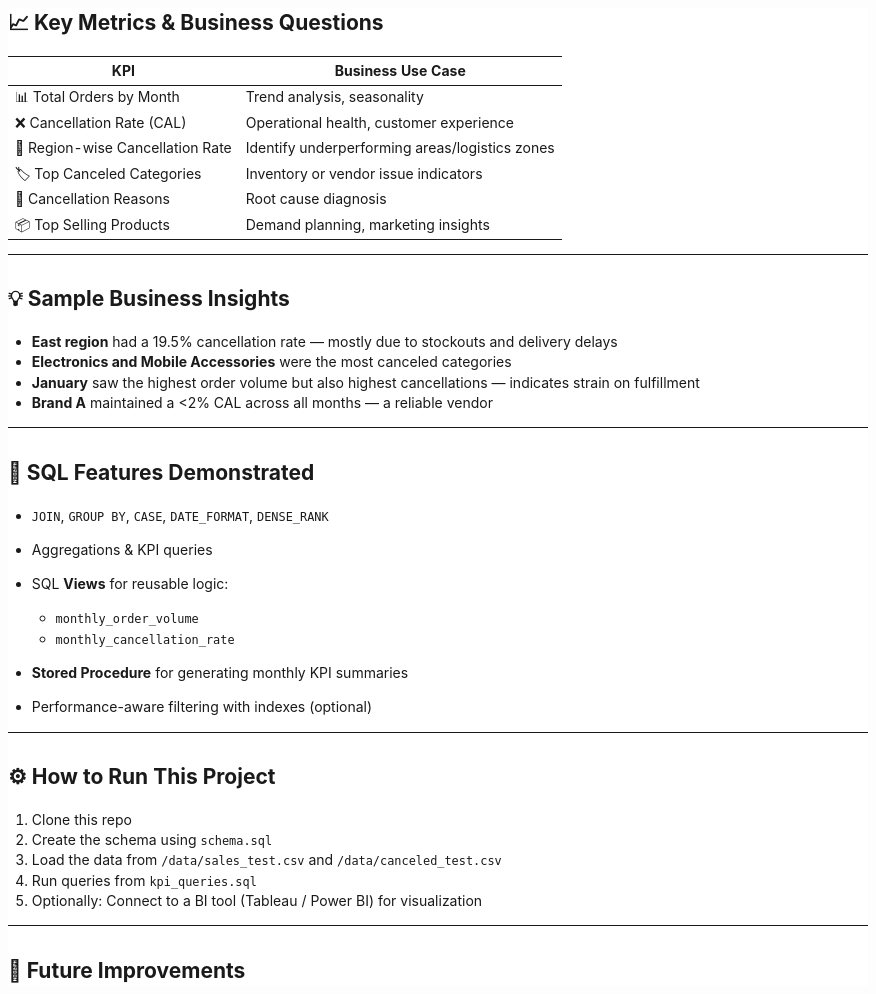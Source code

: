 
## 📈 Key Metrics & Business Questions

| KPI                              | Business Use Case                              |
| -------------------------------- | ---------------------------------------------- |
| 📊 Total Orders by Month         | Trend analysis, seasonality                    |
| ❌ Cancellation Rate (CAL)        | Operational health, customer experience        |
| 📍 Region-wise Cancellation Rate | Identify underperforming areas/logistics zones |
| 🏷️ Top Canceled Categories      | Inventory or vendor issue indicators           |
| 🔁 Cancellation Reasons          | Root cause diagnosis                           |
| 📦 Top Selling Products          | Demand planning, marketing insights            |

---

## 💡 Sample Business Insights

* **East region** had a 19.5% cancellation rate — mostly due to stockouts and delivery delays
* **Electronics and Mobile Accessories** were the most canceled categories
* **January** saw the highest order volume but also highest cancellations — indicates strain on fulfillment
* **Brand A** maintained a <2% CAL across all months — a reliable vendor

---

## 🧮 SQL Features Demonstrated

* `JOIN`, `GROUP BY`, `CASE`, `DATE_FORMAT`, `DENSE_RANK`
* Aggregations & KPI queries
* SQL **Views** for reusable logic:

  * `monthly_order_volume`
  * `monthly_cancellation_rate`
* **Stored Procedure** for generating monthly KPI summaries
* Performance-aware filtering with indexes (optional)

---

## ⚙️ How to Run This Project

1. Clone this repo
2. Create the schema using `schema.sql`
3. Load the data from `/data/sales_test.csv` and `/data/canceled_test.csv`
4. Run queries from `kpi_queries.sql`
5. Optionally: Connect to a BI tool (Tableau / Power BI) for visualization

---

## 🚀 Future Improvements
